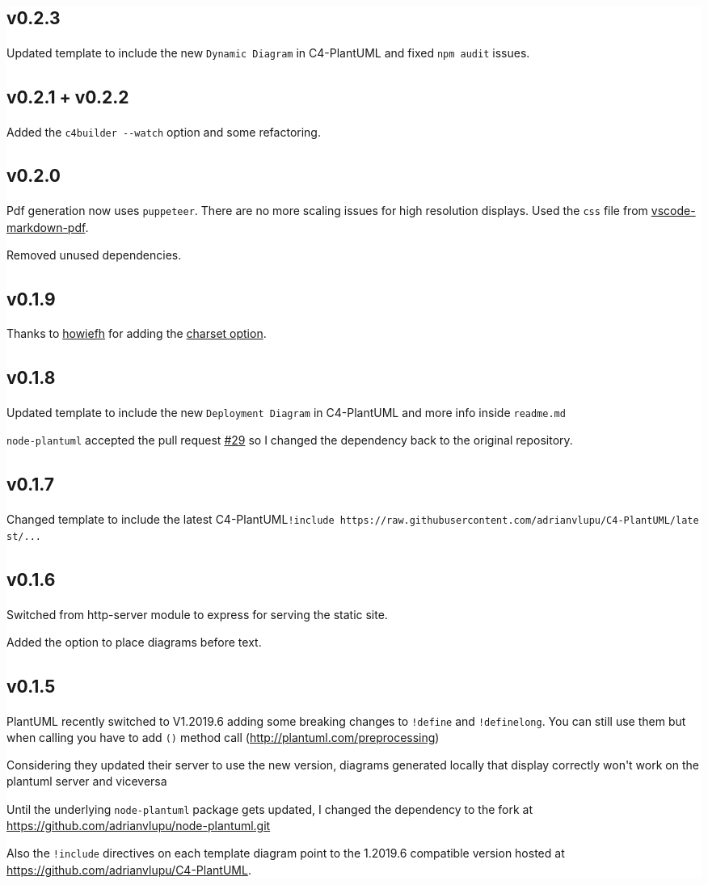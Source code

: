 ## v0.2.3

Updated template to include the new `Dynamic Diagram` in C4-PlantUML and fixed `npm audit` issues.

## v0.2.1 + v0.2.2

Added the `c4builder --watch` option and some refactoring.

## v0.2.0

Pdf generation now uses `puppeteer`. There are no more scaling issues for high resolution displays. Used the `css` file from [vscode-markdown-pdf](https://github.com/yzane/vscode-markdown-pdf.git).

Removed unused dependencies.

## v0.1.9

Thanks to [howiefh](https://github.com/howiefh) for adding the [charset option](https://github.com/adrianvlupu/C4-Builder/pull/1).

## v0.1.8

Updated template to include the new `Deployment Diagram` in C4-PlantUML and more info inside `readme.md`

`node-plantuml` accepted the pull request [#29](https://github.com/markushedvall/node-plantuml/pull/29) so I changed the dependency back to the original repository.

## v0.1.7

Changed template to include the latest C4-PlantUML`!include https://raw.githubusercontent.com/adrianvlupu/C4-PlantUML/latest/...`

## v0.1.6

Switched from http-server module to express for serving the static site.

Added the option to place diagrams before text.

## v0.1.5

PlantUML recently switched to V1.2019.6 adding some breaking changes to `!define` and `!definelong`. You can still use them but when calling you have to add `()` method call (http://plantuml.com/preprocessing)

Considering they updated their server to use the new version, diagrams generated locally that display correctly won't work on the plantuml server and viceversa

Until the underlying `node-plantuml` package gets updated, I changed the dependency to the fork at https://github.com/adrianvlupu/node-plantuml.git

Also the `!include` directives on each template diagram point to the 1.2019.6 compatible version hosted at https://github.com/adrianvlupu/C4-PlantUML.
